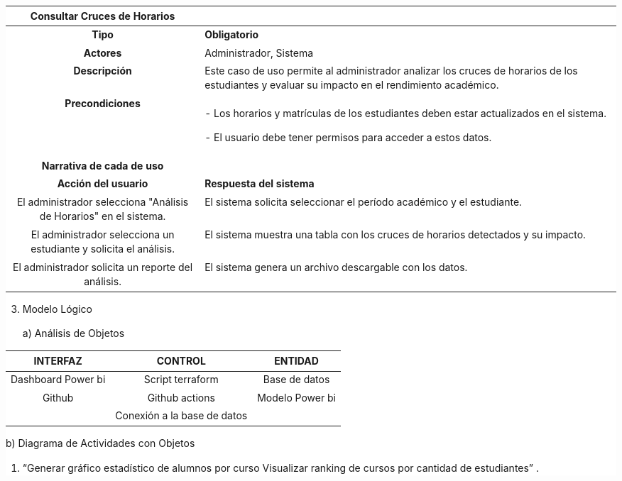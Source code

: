 

|**Consultar Cruces de Horarios**||
| :-: | :- |
|**Tipo**|**Obligatorio**|
|**Actores**|Administrador, Sistema|
|**Descripción**|Este caso de uso permite al administrador analizar los cruces de horarios de los estudiantes y evaluar su impacto en el rendimiento académico.|
|**Precondiciones**|<p>- Los horarios y matrículas de los estudiantes deben estar actualizados en el sistema.</p><p>- El usuario debe tener permisos para acceder a estos datos.</p>|
|**Narrativa de cada de uso**||
|**Acción del usuario**|**Respuesta del sistema**|
|El administrador selecciona "Análisis de Horarios" en el sistema.|El sistema solicita seleccionar el período académico y el estudiante.|
|El administrador selecciona un estudiante y solicita el análisis.|El sistema muestra una tabla con los cruces de horarios detectados y su impacto.|
|El administrador solicita un reporte del análisis.|El sistema genera un archivo descargable con los datos.|




3. Modelo Lógico

   a) Análisis de Objetos

|INTERFAZ|CONTROL|ENTIDAD|
| :-: | :-: | :-: |
|Dashboard Power bi|Script terraform|Base de datos|
|Github|Github actions|Modelo Power bi|
||Conexión a la base de datos||

b) Diagrama de Actividades con Objetos

1. “Generar gráfico estadístico de alumnos por curso Visualizar ranking de cursos por cantidad de estudiantes” .
